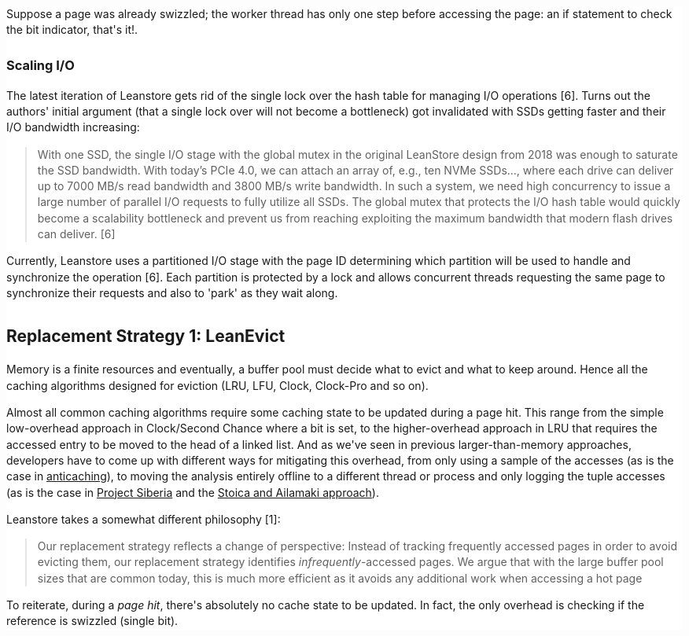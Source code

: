 Suppose a page was already swizzled; the worker thread has only one step before
accessing the page: an if statement to check the bit indicator, that's it!.

### Scaling I/O

The latest iteration of Leanstore gets rid of the single lock over the hash
table for managing I/O operations [6]. Turns out the authors' initial argument
(that a single lock over will not become a bottleneck) got invalidated with SSDs
getting faster and their I/O bandwidth increasing:

> With one SSD, the single I/O stage with the global mutex in the original
> LeanStore design from 2018 was enough to saturate the SSD bandwidth. With
> today’s PCIe 4.0, we can attach an array of, e.g., ten NVMe SSDs..., where
> each drive can deliver up to 7000 MB/s read bandwidth and 3800 MB/s write
> bandwidth. In such a system, we need high concurrency to issue a large number
> of parallel I/O requests to fully utilize all SSDs. The global mutex that
> protects the I/O hash table would quickly become a scalability bottleneck and
> prevent us from reaching exploiting the maximum bandwidth that modern flash
> drives can deliver. [6]

Currently, Leanstore uses a partitioned I/O stage with the page ID determining
which partition will be used to handle and synchronize the operation [6]. Each
partition is protected by a lock and allows concurrent threads requesting the
same page to synchronize their requests and also to 'park' as they wait along.

## Replacement Strategy 1: LeanEvict

Memory is a finite resources and eventually, a buffer pool must decide what to
evict and what to keep around. Hence all the caching algorithms designed for
eviction (LRU, LFU, Clock, Clock-Pro and so on).

Almost all common caching algorithms require some caching state to be updated
during a page hit. This range from the simple low-overhead approach in
Clock/Second Chance where a bit is set, to the higher-overhead approach in LRU
that requires the accessed entry to be moved to the head of a linked list. And
as we've seen in previous larger-than-memory approaches, developers have to come
up with different ways for mitigating this overhead, from only using a sample of
the accesses (as is the case in [anticaching](/blog/anti-caching)), to moving
the analysis entirely offline to a different thread or process and only logging
the tuple accesses (as is the case in
[Project Siberia](/blog/project-siberia-hot-cold-id) and the
[Stoica and Ailamaki approach](/blog/efficient-os-paging-hot-cold-db)).

Leanstore takes a somewhat different philosophy [1]:

> Our replacement strategy reflects a change of perspective: Instead of tracking
> frequently accessed pages in order to avoid evicting them, our replacement
> strategy identifies _infrequently_-accessed pages. We argue that with the
> large buffer pool sizes that are common today, this is much more efficient as
> it avoids any additional work when accessing a hot page

To reiterate, during a _page hit_, there's absolutely no cache state to be
updated. In fact, the only overhead is checking if the reference is swizzled
(single bit).
